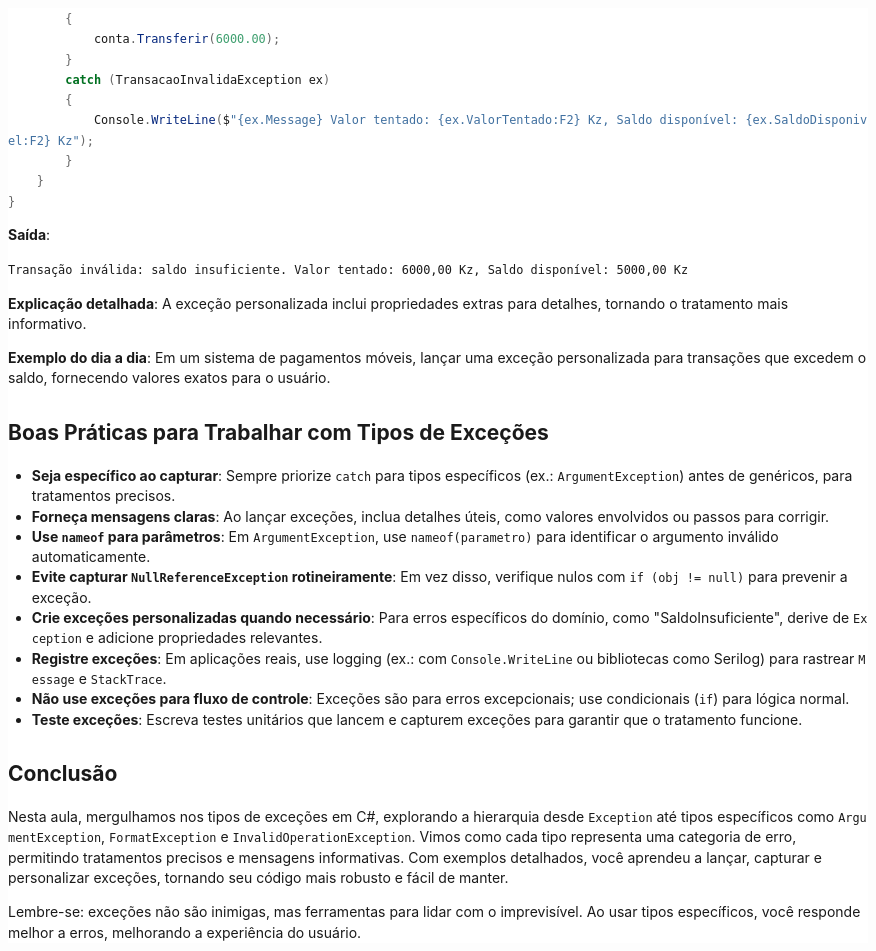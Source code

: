 ```csharp
        {
            conta.Transferir(6000.00);
        }
        catch (TransacaoInvalidaException ex)
        {
            Console.WriteLine($"{ex.Message} Valor tentado: {ex.ValorTentado:F2} Kz, Saldo disponível: {ex.SaldoDisponivel:F2} Kz");
        }
    }
}
```

**Saída**:
```
Transação inválida: saldo insuficiente. Valor tentado: 6000,00 Kz, Saldo disponível: 5000,00 Kz
```

**Explicação detalhada**: A exceção personalizada inclui propriedades extras para detalhes, tornando o tratamento mais informativo.

**Exemplo do dia a dia**: Em um sistema de pagamentos móveis, lançar uma exceção personalizada para transações que excedem o saldo, fornecendo valores exatos para o usuário.

## Boas Práticas para Trabalhar com Tipos de Exceções

- **Seja específico ao capturar**: Sempre priorize `catch` para tipos específicos (ex.: `ArgumentException`) antes de genéricos, para tratamentos precisos.
- **Forneça mensagens claras**: Ao lançar exceções, inclua detalhes úteis, como valores envolvidos ou passos para corrigir.
- **Use `nameof` para parâmetros**: Em `ArgumentException`, use `nameof(parametro)` para identificar o argumento inválido automaticamente.
- **Evite capturar `NullReferenceException` rotineiramente**: Em vez disso, verifique nulos com `if (obj != null)` para prevenir a exceção.
- **Crie exceções personalizadas quando necessário**: Para erros específicos do domínio, como "SaldoInsuficiente", derive de `Exception` e adicione propriedades relevantes.
- **Registre exceções**: Em aplicações reais, use logging (ex.: com `Console.WriteLine` ou bibliotecas como Serilog) para rastrear `Message` e `StackTrace`.
- **Não use exceções para fluxo de controle**: Exceções são para erros excepcionais; use condicionais (`if`) para lógica normal.
- **Teste exceções**: Escreva testes unitários que lancem e capturem exceções para garantir que o tratamento funcione.

## Conclusão

Nesta aula, mergulhamos nos tipos de exceções em C#, explorando a hierarquia desde `Exception` até tipos específicos como `ArgumentException`, `FormatException` e `InvalidOperationException`. Vimos como cada tipo representa uma categoria de erro, permitindo tratamentos precisos e mensagens informativas. Com exemplos detalhados, você aprendeu a lançar, capturar e personalizar exceções, tornando seu código mais robusto e fácil de manter.

Lembre-se: exceções não são inimigas, mas ferramentas para lidar com o imprevisível. Ao usar tipos específicos, você responde melhor a erros, melhorando a experiência do usuário.
